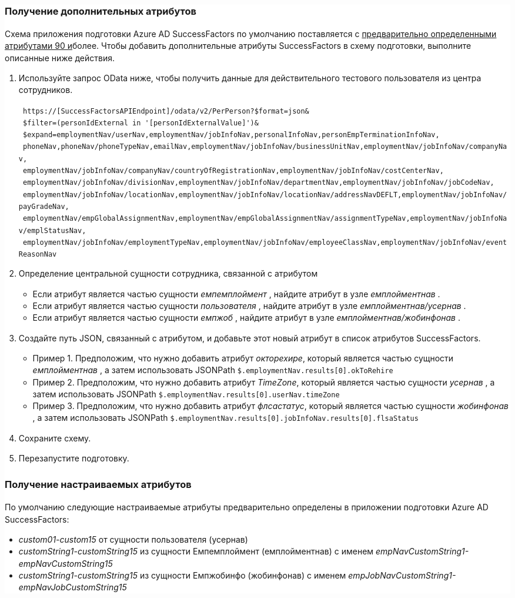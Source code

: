 ### <a name="retrieving-additional-attributes"></a>Получение дополнительных атрибутов

Схема приложения подготовки Azure AD SuccessFactors по умолчанию поставляется с [предварительно определенными атрибутами 90 и](sap-successfactors-attribute-reference.md)более. Чтобы добавить дополнительные атрибуты SuccessFactors в схему подготовки, выполните описанные ниже действия. 

1. Используйте запрос OData ниже, чтобы получить данные для действительного тестового пользователя из центра сотрудников. 

   ```
    https://[SuccessFactorsAPIEndpoint]/odata/v2/PerPerson?$format=json&
    $filter=(personIdExternal in '[personIdExternalValue]')&
    $expand=employmentNav/userNav,employmentNav/jobInfoNav,personalInfoNav,personEmpTerminationInfoNav,
    phoneNav,phoneNav/phoneTypeNav,emailNav,employmentNav/jobInfoNav/businessUnitNav,employmentNav/jobInfoNav/companyNav,
    employmentNav/jobInfoNav/companyNav/countryOfRegistrationNav,employmentNav/jobInfoNav/costCenterNav,
    employmentNav/jobInfoNav/divisionNav,employmentNav/jobInfoNav/departmentNav,employmentNav/jobInfoNav/jobCodeNav,
    employmentNav/jobInfoNav/locationNav,employmentNav/jobInfoNav/locationNav/addressNavDEFLT,employmentNav/jobInfoNav/payGradeNav,
    employmentNav/empGlobalAssignmentNav,employmentNav/empGlobalAssignmentNav/assignmentTypeNav,employmentNav/jobInfoNav/emplStatusNav,
    employmentNav/jobInfoNav/employmentTypeNav,employmentNav/jobInfoNav/employeeClassNav,employmentNav/jobInfoNav/eventReasonNav
   ```

1. Определение центральной сущности сотрудника, связанной с атрибутом
   * Если атрибут является частью сущности *емпемплоймент* , найдите атрибут в узле *емплойментнав* . 
   * Если атрибут является частью сущности *пользователя* , найдите атрибут в узле *емплойментнав/усернав* .
   * Если атрибут является частью сущности *емпжоб* , найдите атрибут в узле *емплойментнав/жобинфонав* . 
1. Создайте путь JSON, связанный с атрибутом, и добавьте этот новый атрибут в список атрибутов SuccessFactors. 
   * Пример 1. Предположим, что нужно добавить атрибут *окторехире*, который является частью сущности *емплойментнав* , а затем использовать JSONPath  `$.employmentNav.results[0].okToRehire`
   * Пример 2. Предположим, что нужно добавить атрибут *TimeZone*, который является частью сущности *усернав* , а затем использовать JSONPath `$.employmentNav.results[0].userNav.timeZone`
   * Пример 3. Предположим, что нужно добавить атрибут *флсастатус*, который является частью сущности *жобинфонав* , а затем использовать JSONPath `$.employmentNav.results[0].jobInfoNav.results[0].flsaStatus`
1. Сохраните схему. 
1. Перезапустите подготовку.

### <a name="retrieving-custom-attributes"></a>Получение настраиваемых атрибутов

По умолчанию следующие настраиваемые атрибуты предварительно определены в приложении подготовки Azure AD SuccessFactors: 
* *custom01-custom15* от сущности пользователя (усернав)
* *customString1-customString15* из сущности Емпемплоймент (емплойментнав) с именем *empNavCustomString1-empNavCustomString15*
* *customString1-customString15* из сущности Емпжобинфо (жобинфонав) с именем *empJobNavCustomString1-empNavJobCustomString15*

